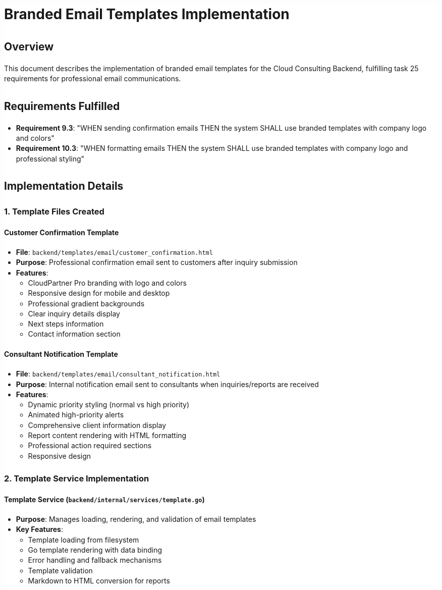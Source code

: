 # Branded Email Templates Implementation

## Overview

This document describes the implementation of branded email templates for the Cloud Consulting Backend, fulfilling task 25 requirements for professional email communications.

## Requirements Fulfilled

- **Requirement 9.3**: "WHEN sending confirmation emails THEN the system SHALL use branded templates with company logo and colors"
- **Requirement 10.3**: "WHEN formatting emails THEN the system SHALL use branded templates with company logo and professional styling"

## Implementation Details

### 1. Template Files Created

#### Customer Confirmation Template
- **File**: `backend/templates/email/customer_confirmation.html`
- **Purpose**: Professional confirmation email sent to customers after inquiry submission
- **Features**:
  - CloudPartner Pro branding with logo and colors
  - Responsive design for mobile and desktop
  - Professional gradient backgrounds
  - Clear inquiry details display
  - Next steps information
  - Contact information section

#### Consultant Notification Template
- **File**: `backend/templates/email/consultant_notification.html`
- **Purpose**: Internal notification email sent to consultants when inquiries/reports are received
- **Features**:
  - Dynamic priority styling (normal vs high priority)
  - Animated high-priority alerts
  - Comprehensive client information display
  - Report content rendering with HTML formatting
  - Professional action required sections
  - Responsive design

### 2. Template Service Implementation

#### Template Service (`backend/internal/services/template.go`)
- **Purpose**: Manages loading, rendering, and validation of email templates
- **Key Features**:
  - Template loading from filesystem
  - Go template rendering with data binding
  - Error handling and fallback mechanisms
  - Template validation
  - Markdown to HTML conversion for reports
